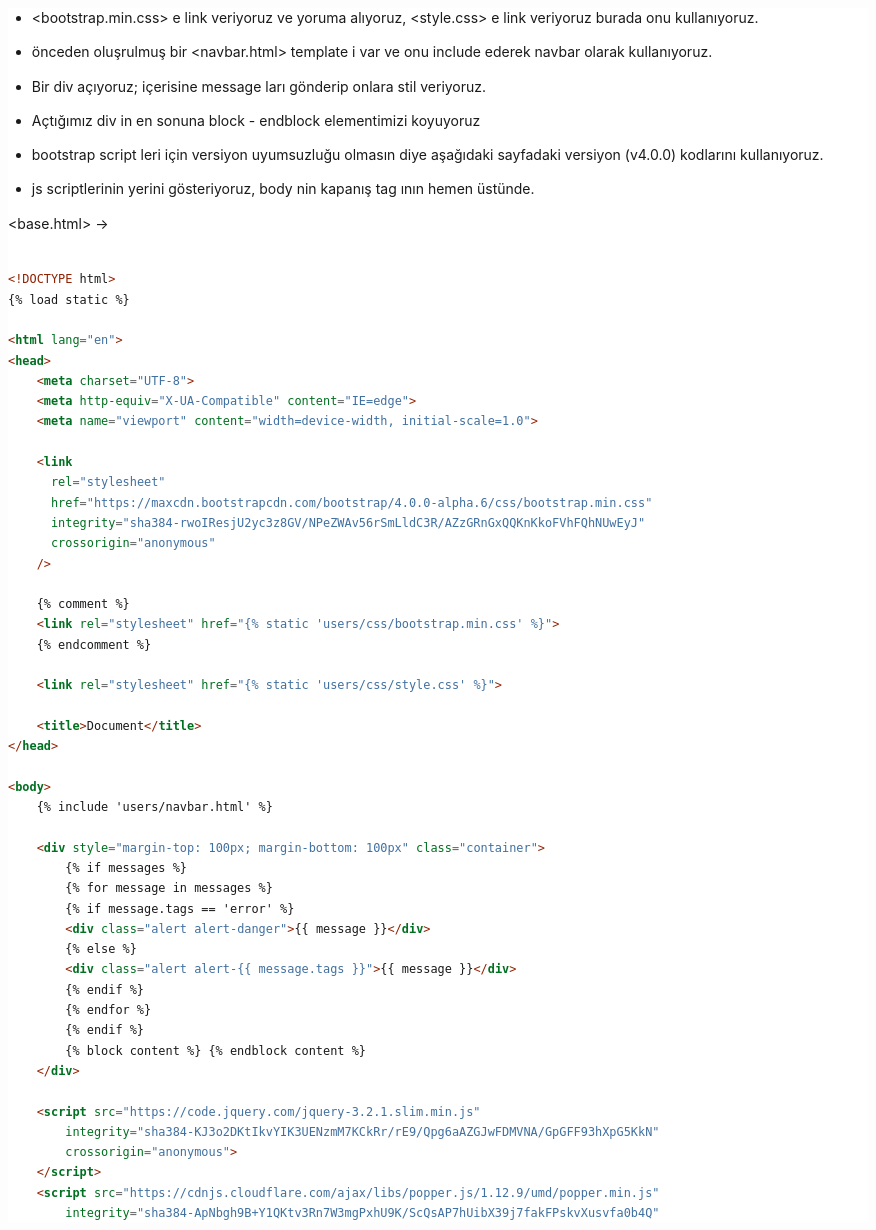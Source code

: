- <bootstrap.min.css> e link veriyoruz ve yoruma alıyoruz, <style.css> e link veriyoruz burada onu 
  kullanıyoruz.

- önceden oluşrulmuş bir <navbar.html> template i var ve onu include ederek navbar olarak kullanıyoruz.

- Bir div açıyoruz; içerisine message ları gönderip onlara stil veriyoruz.
- Açtığımız div in en sonuna block - endblock elementimizi koyuyoruz

- bootstrap script leri için versiyon uyumsuzluğu olmasın diye aşağıdaki sayfadaki versiyon (v4.0.0) 
  kodlarını kullanıyoruz.

- js scriptlerinin yerini gösteriyoruz, body nin kapanış tag ının hemen üstünde.

<base.html> ->

```html

<!DOCTYPE html>
{% load static %}

<html lang="en">
<head>
    <meta charset="UTF-8">
    <meta http-equiv="X-UA-Compatible" content="IE=edge">
    <meta name="viewport" content="width=device-width, initial-scale=1.0">

    <link
      rel="stylesheet"
      href="https://maxcdn.bootstrapcdn.com/bootstrap/4.0.0-alpha.6/css/bootstrap.min.css"
      integrity="sha384-rwoIResjU2yc3z8GV/NPeZWAv56rSmLldC3R/AZzGRnGxQQKnKkoFVhFQhNUwEyJ"
      crossorigin="anonymous"
    />

    {% comment %}
    <link rel="stylesheet" href="{% static 'users/css/bootstrap.min.css' %}">
    {% endcomment %}
    
    <link rel="stylesheet" href="{% static 'users/css/style.css' %}">

    <title>Document</title>
</head>

<body>
    {% include 'users/navbar.html' %}

    <div style="margin-top: 100px; margin-bottom: 100px" class="container">
        {% if messages %}
        {% for message in messages %}
        {% if message.tags == 'error' %}
        <div class="alert alert-danger">{{ message }}</div>
        {% else %}
        <div class="alert alert-{{ message.tags }}">{{ message }}</div>
        {% endif %}
        {% endfor %}
        {% endif %}
        {% block content %} {% endblock content %}
    </div>

    <script src="https://code.jquery.com/jquery-3.2.1.slim.min.js"
        integrity="sha384-KJ3o2DKtIkvYIK3UENzmM7KCkRr/rE9/Qpg6aAZGJwFDMVNA/GpGFF93hXpG5KkN"
        crossorigin="anonymous">
    </script>
    <script src="https://cdnjs.cloudflare.com/ajax/libs/popper.js/1.12.9/umd/popper.min.js"
        integrity="sha384-ApNbgh9B+Y1QKtv3Rn7W3mgPxhU9K/ScQsAP7hUibX39j7fakFPskvXusvfa0b4Q"
```